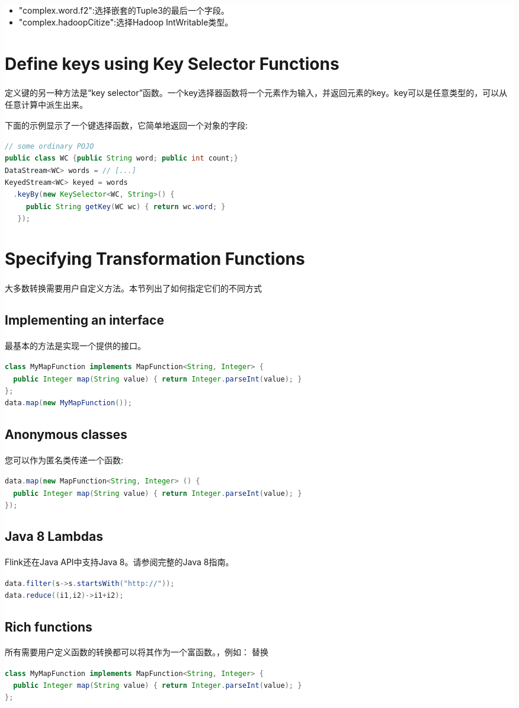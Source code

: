   * "complex.word.f2":选择嵌套的Tuple3的最后一个字段。
  * "complex.hadoopCitize":选择Hadoop IntWritable类型。


# Define keys using Key Selector Functions
定义键的另一种方法是“key selector”函数。一个key选择器函数将一个元素作为输入，并返回元素的key。key可以是任意类型的，可以从任意计算中派生出来。

下面的示例显示了一个键选择函数，它简单地返回一个对象的字段:
```java
// some ordinary POJO
public class WC {public String word; public int count;}
DataStream<WC> words = // [...]
KeyedStream<WC> keyed = words
  .keyBy(new KeySelector<WC, String>() {
     public String getKey(WC wc) { return wc.word; }
   });
```
# Specifying Transformation Functions
大多数转换需要用户自定义方法。本节列出了如何指定它们的不同方式

## Implementing an interface
最基本的方法是实现一个提供的接口。
```java
class MyMapFunction implements MapFunction<String, Integer> {
  public Integer map(String value) { return Integer.parseInt(value); }
};
data.map(new MyMapFunction());
```

## Anonymous classes
您可以作为匿名类传递一个函数:
```java
data.map(new MapFunction<String, Integer> () {
  public Integer map(String value) { return Integer.parseInt(value); }
});
```

## Java 8 Lambdas
Flink还在Java API中支持Java 8。请参阅完整的Java 8指南。
```java
data.filter(s->s.startsWith("http://"));
data.reduce((i1,i2)->i1+i2);
```

## Rich functions
所有需要用户定义函数的转换都可以将其作为一个富函数。，例如： 替换
```java
class MyMapFunction implements MapFunction<String, Integer> {
  public Integer map(String value) { return Integer.parseInt(value); }
};
```
